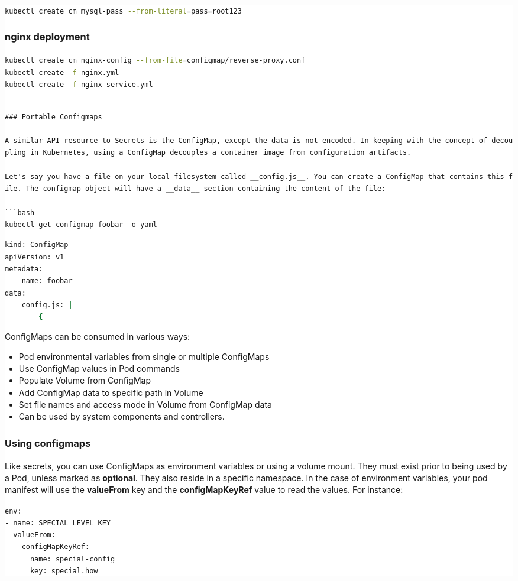 ```bash
kubectl create cm mysql-pass --from-literal=pass=root123
```
### nginx deployment

```bash
kubectl create cm nginx-config --from-file=configmap/reverse-proxy.conf
kubectl create -f nginx.yml
kubectl create -f nginx-service.yml
```
```

### Portable Configmaps

A similar API resource to Secrets is the ConfigMap, except the data is not encoded. In keeping with the concept of decoupling in Kubernetes, using a ConfigMap decouples a container image from configuration artifacts. 

Let's say you have a file on your local filesystem called __config.js__. You can create a ConfigMap that contains this file. The configmap object will have a __data__ section containing the content of the file:

```bash
kubectl get configmap foobar -o yaml 
```

```bash
kind: ConfigMap 
apiVersion: v1 
metadata: 
    name: foobar 
data: 
    config.js: | 
        { 
```

ConfigMaps can be consumed in various ways:
- Pod environmental variables from single or multiple ConfigMaps
- Use ConfigMap values in Pod commands
- Populate Volume from ConfigMap
- Add ConfigMap data to specific path in Volume
- Set file names and access mode in Volume from ConfigMap data
- Can be used by system components and controllers.

### Using configmaps

Like secrets, you can use ConfigMaps as environment variables or using a volume mount. They must exist prior to being used by a Pod, unless marked as __optional__. They also reside in a specific namespace.
In the case of environment variables, your pod manifest will use the __valueFrom__ key and the __configMapKeyRef__ value to read the values. For instance:

```bash
env: 
- name: SPECIAL_LEVEL_KEY 
  valueFrom: 
    configMapKeyRef: 
      name: special-config 
      key: special.how
```
